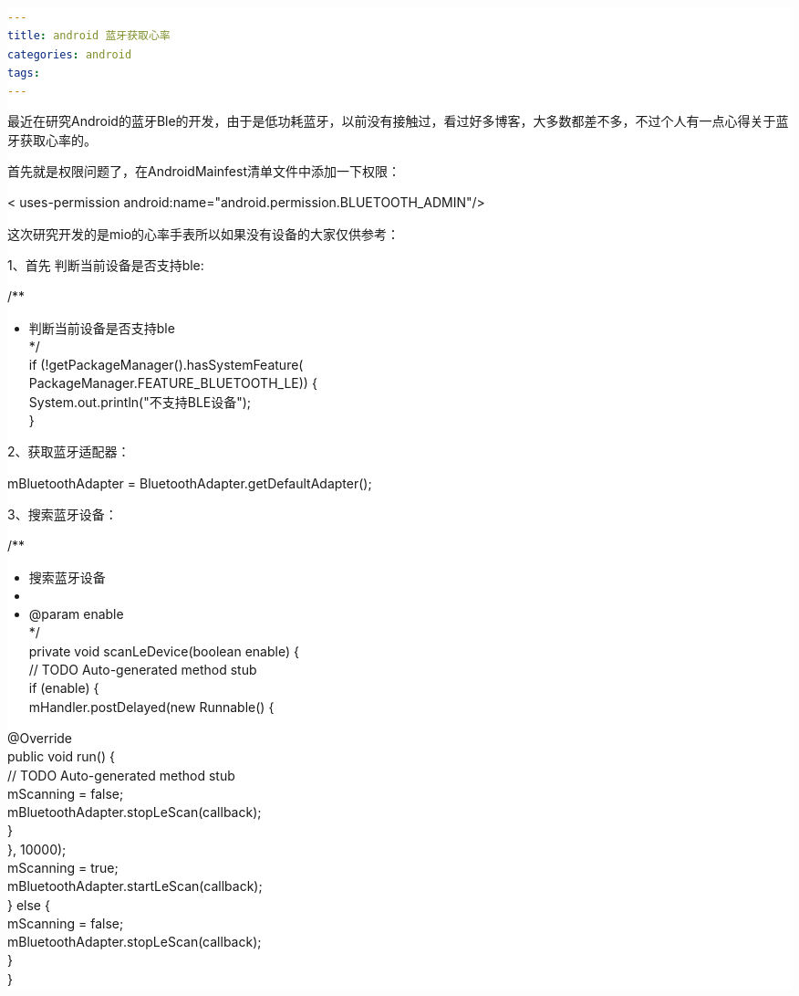```yaml
---
title: android 蓝牙获取心率
categories: android
tags: 
---
```

最近在研究Android的蓝牙Ble的开发，由于是低功耗蓝牙，以前没有接触过，看过好多博客，大多数都差不多，不过个人有一点心得关于蓝牙获取心率的。

首先就是权限问题了，在AndroidMainfest清单文件中添加一下权限：

<uses-permission  android:name="android.permission.BLUETOOTH"/>  
< uses-permission android:name="android.permission.BLUETOOTH_ADMIN"/>

这次研究开发的是mio的心率手表所以如果没有设备的大家仅供参考：

1、首先 判断当前设备是否支持ble:

/**  
* 判断当前设备是否支持ble  
*/  
if (!getPackageManager().hasSystemFeature(  
PackageManager.FEATURE_BLUETOOTH_LE)) {  
System.out.println("不支持BLE设备");  
}

2、获取蓝牙适配器：

mBluetoothAdapter = BluetoothAdapter.getDefaultAdapter();

3、搜索蓝牙设备：

/**  
* 搜索蓝牙设备  
*   
* @param enable  
*/  
private void scanLeDevice(boolean enable) {  
// TODO Auto-generated method stub  
if (enable) {  
mHandler.postDelayed(new Runnable() {  
  
@Override  
public void run() {  
// TODO Auto-generated method stub  
mScanning = false;  
mBluetoothAdapter.stopLeScan(callback);  
}  
}, 10000);  
mScanning = true;  
mBluetoothAdapter.startLeScan(callback);  
} else {  
mScanning = false;  
mBluetoothAdapter.stopLeScan(callback);  
}  
}
